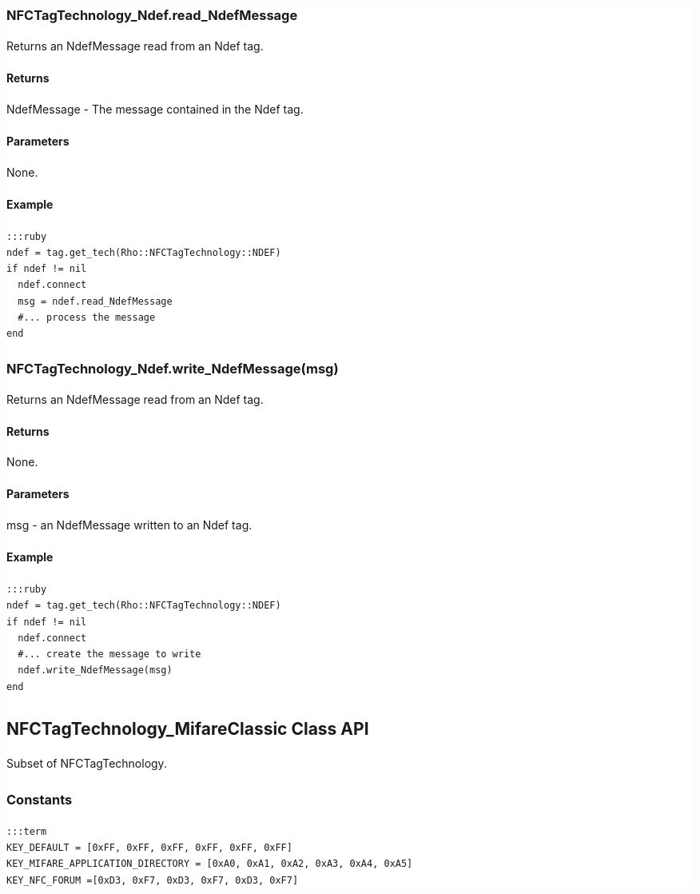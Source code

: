 ### NFCTagTechnology_Ndef.read_NdefMessage

Returns an NdefMessage read from an Ndef tag.

#### Returns

NdefMessage - The message contained in the Ndef tag.

#### Parameters

None.

#### Example

	:::ruby
	ndef = tag.get_tech(Rho::NFCTagTechnology::NDEF)
    if ndef != nil
      ndef.connect
      msg = ndef.read_NdefMessage
      #... process the message
    end

### NFCTagTechnology_Ndef.write_NdefMessage(msg)

Returns an NdefMessage read from an Ndef tag.

#### Returns

None.

#### Parameters

msg - an NdefMessage written to an Ndef tag.

#### Example

	:::ruby
	ndef = tag.get_tech(Rho::NFCTagTechnology::NDEF)
    if ndef != nil
      ndef.connect
      #... create the message to write
      ndef.write_NdefMessage(msg)
    end

## NFCTagTechnology_MifareClassic Class API

Subset of NFCTagTechnology.

### Constants

	:::term
	KEY_DEFAULT = [0xFF, 0xFF, 0xFF, 0xFF, 0xFF, 0xFF]
	KEY_MIFARE_APPLICATION_DIRECTORY = [0xA0, 0xA1, 0xA2, 0xA3, 0xA4, 0xA5]
	KEY_NFC_FORUM =[0xD3, 0xF7, 0xD3, 0xF7, 0xD3, 0xF7]    
	